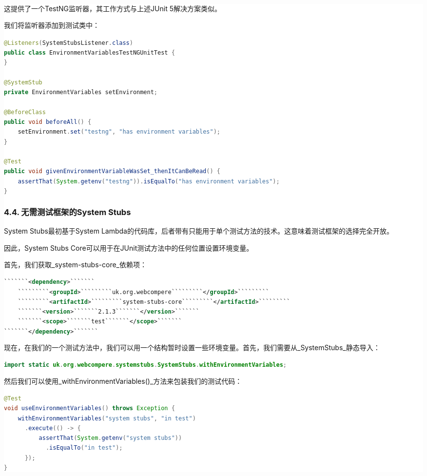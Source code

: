 这提供了一个TestNG监听器，其工作方式与上述JUnit 5解决方案类似。

我们将监听器添加到测试类中：

```java
@Listeners(SystemStubsListener.class)
public class EnvironmentVariablesTestNGUnitTest {
}

@SystemStub
private EnvironmentVariables setEnvironment;

@BeforeClass
public void beforeAll() {
    setEnvironment.set("testng", "has environment variables");
}

@Test
public void givenEnvironmentVariableWasSet_thenItCanBeRead() {
    assertThat(System.getenv("testng")).isEqualTo("has environment variables");
}
```

### 4.4. 无需测试框架的System Stubs

System Stubs最初基于System Lambda的代码库，后者带有只能用于单个测试方法的技术。这意味着测试框架的选择完全开放。

因此，System Stubs Core可以用于在JUnit测试方法中的任何位置设置环境变量。

首先，我们获取_system-stubs-core_依赖项：

```xml
```````<dependency>```````
    `````````<groupId>`````````uk.org.webcompere`````````</groupId>`````````
    `````````<artifactId>`````````system-stubs-core`````````</artifactId>`````````
    ```````<version>```````2.1.3```````</version>```````
    ```````<scope>```````test```````</scope>```````
```````</dependency>```````
```

现在，在我们的一个测试方法中，我们可以用一个结构暂时设置一些环境变量。首先，我们需要从_SystemStubs_静态导入：

```java
import static uk.org.webcompere.systemstubs.SystemStubs.withEnvironmentVariables;
```

然后我们可以使用_withEnvironmentVariables()_方法来包装我们的测试代码：

```java
@Test
void useEnvironmentVariables() throws Exception {
    withEnvironmentVariables("system stubs", "in test")
      .execute(() -> {
          assertThat(System.getenv("system stubs"))
            .isEqualTo("in test");
      });
}
```
